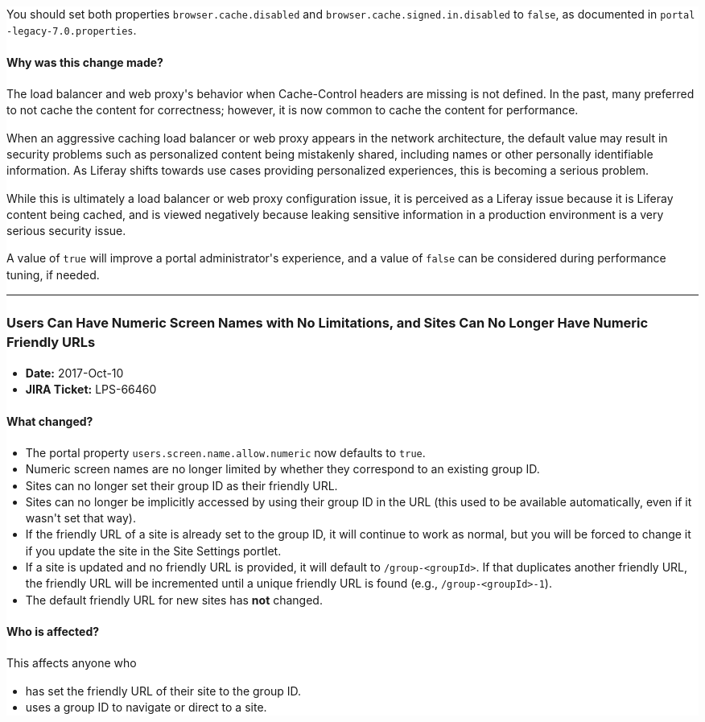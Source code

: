 You should set both properties `browser.cache.disabled` and
`browser.cache.signed.in.disabled` to `false`, as documented in
`portal-legacy-7.0.properties`.

#### Why was this change made? [](id=why-was-this-change-made-10)

The load balancer and web proxy's behavior when Cache-Control headers are
missing is not defined. In the past, many preferred to not cache the content for
correctness; however, it is now common to cache the content for performance.

When an aggressive caching load balancer or web proxy appears in the network
architecture, the default value may result in security problems such as
personalized content being mistakenly shared, including names or other
personally identifiable information. As Liferay shifts towards use cases
providing personalized experiences, this is becoming a serious problem.

While this is ultimately a load balancer or web proxy configuration issue, it is
perceived as a Liferay issue because it is Liferay content being cached, and is
viewed negatively because leaking sensitive information in a production
environment is a very serious security issue.

A value of `true` will improve a portal administrator's experience, and a value
of `false` can be considered during performance tuning, if needed.

---------------------------------------

### Users Can Have Numeric Screen Names with No Limitations, and Sites Can No Longer Have Numeric Friendly URLs
- **Date:** 2017-Oct-10
- **JIRA Ticket:** LPS-66460

#### What changed?

- The portal property `users.screen.name.allow.numeric` now defaults to `true`.
- Numeric screen names are no longer limited by whether they correspond to an
  existing group ID.
- Sites can no longer set their group ID as their friendly URL.
- Sites can no longer be implicitly accessed by using their group ID in the URL
  (this used to be available automatically, even if it wasn't set that way).
- If the friendly URL of a site is already set to the group ID, it will continue
  to work as normal, but you will be forced to change it if you update the site
  in the Site Settings portlet.
- If a site is updated and no friendly URL is provided, it will default to
  `/group-<groupId>`. If that duplicates another friendly URL, the friendly URL
  will be incremented until a unique friendly URL is found (e.g.,
  `/group-<groupId>-1`).
- The default friendly URL for new sites has **not** changed.

#### Who is affected?

This affects anyone who

- has set the friendly URL of their site to the group ID.
- uses a group ID to navigate or direct to a site.
